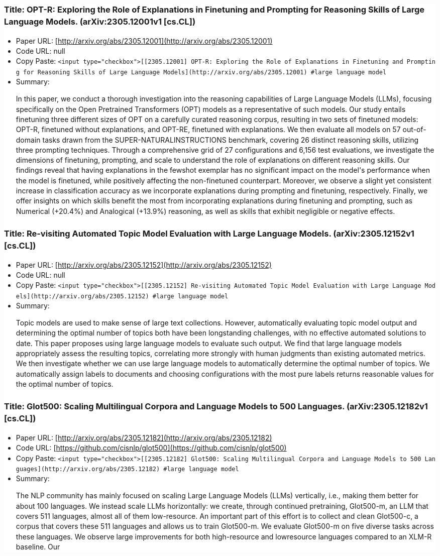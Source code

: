 ### Title: OPT-R: Exploring the Role of Explanations in Finetuning and Prompting for Reasoning Skills of Large Language Models. (arXiv:2305.12001v1 [cs.CL])
* Paper URL: [http://arxiv.org/abs/2305.12001](http://arxiv.org/abs/2305.12001)
* Code URL: null
* Copy Paste: `<input type="checkbox">[[2305.12001] OPT-R: Exploring the Role of Explanations in Finetuning and Prompting for Reasoning Skills of Large Language Models](http://arxiv.org/abs/2305.12001) #large language model`
* Summary: <p>In this paper, we conduct a thorough investigation into the reasoning
capabilities of Large Language Models (LLMs), focusing specifically on the Open
Pretrained Transformers (OPT) models as a representative of such models. Our
study entails finetuning three different sizes of OPT on a carefully curated
reasoning corpus, resulting in two sets of finetuned models: OPT-R, finetuned
without explanations, and OPT-RE, finetuned with explanations. We then evaluate
all models on 57 out-of-domain tasks drawn from the SUPER-NATURALINSTRUCTIONS
benchmark, covering 26 distinct reasoning skills, utilizing three prompting
techniques. Through a comprehensive grid of 27 configurations and 6,156 test
evaluations, we investigate the dimensions of finetuning, prompting, and scale
to understand the role of explanations on different reasoning skills. Our
findings reveal that having explanations in the fewshot exemplar has no
significant impact on the model's performance when the model is finetuned,
while positively affecting the non-finetuned counterpart. Moreover, we observe
a slight yet consistent increase in classification accuracy as we incorporate
explanations during prompting and finetuning, respectively. Finally, we offer
insights on which skills benefit the most from incorporating explanations
during finetuning and prompting, such as Numerical (+20.4%) and Analogical
(+13.9%) reasoning, as well as skills that exhibit negligible or negative
effects.
</p>

### Title: Re-visiting Automated Topic Model Evaluation with Large Language Models. (arXiv:2305.12152v1 [cs.CL])
* Paper URL: [http://arxiv.org/abs/2305.12152](http://arxiv.org/abs/2305.12152)
* Code URL: null
* Copy Paste: `<input type="checkbox">[[2305.12152] Re-visiting Automated Topic Model Evaluation with Large Language Models](http://arxiv.org/abs/2305.12152) #large language model`
* Summary: <p>Topic models are used to make sense of large text collections. However,
automatically evaluating topic model output and determining the optimal number
of topics both have been longstanding challenges, with no effective automated
solutions to date. This paper proposes using large language models to evaluate
such output. We find that large language models appropriately assess the
resulting topics, correlating more strongly with human judgments than existing
automated metrics. We then investigate whether we can use large language models
to automatically determine the optimal number of topics. We automatically
assign labels to documents and choosing configurations with the most pure
labels returns reasonable values for the optimal number of topics.
</p>

### Title: Glot500: Scaling Multilingual Corpora and Language Models to 500 Languages. (arXiv:2305.12182v1 [cs.CL])
* Paper URL: [http://arxiv.org/abs/2305.12182](http://arxiv.org/abs/2305.12182)
* Code URL: [https://github.com/cisnlp/glot500](https://github.com/cisnlp/glot500)
* Copy Paste: `<input type="checkbox">[[2305.12182] Glot500: Scaling Multilingual Corpora and Language Models to 500 Languages](http://arxiv.org/abs/2305.12182) #large language model`
* Summary: <p>The NLP community has mainly focused on scaling Large Language Models (LLMs)
vertically, i.e., making them better for about 100 languages. We instead scale
LLMs horizontally: we create, through continued pretraining, Glot500-m, an LLM
that covers 511 languages, almost all of them low-resource. An important part
of this effort is to collect and clean Glot500-c, a corpus that covers these
511 languages and allows us to train Glot500-m. We evaluate Glot500-m on five
diverse tasks across these languages. We observe large improvements for both
high-resource and lowresource languages compared to an XLM-R baseline. Our
